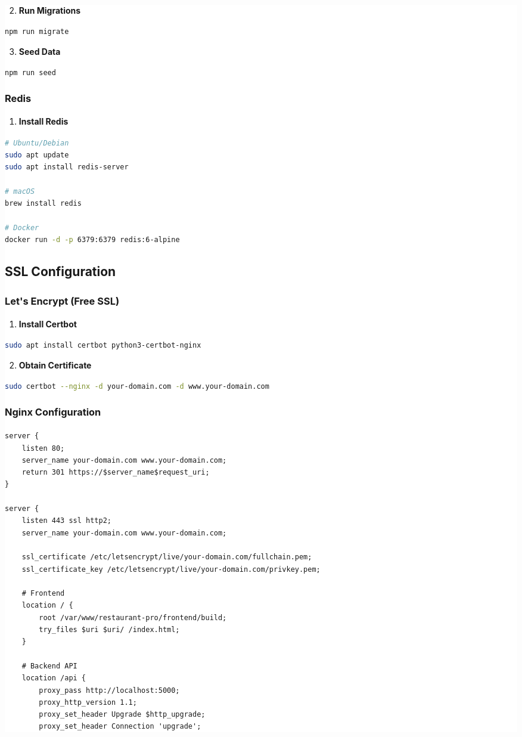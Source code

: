 2. **Run Migrations**
```bash
npm run migrate
```

3. **Seed Data**
```bash
npm run seed
```

### Redis

1. **Install Redis**
```bash
# Ubuntu/Debian
sudo apt update
sudo apt install redis-server

# macOS
brew install redis

# Docker
docker run -d -p 6379:6379 redis:6-alpine
```

## SSL Configuration

### Let's Encrypt (Free SSL)

1. **Install Certbot**
```bash
sudo apt install certbot python3-certbot-nginx
```

2. **Obtain Certificate**
```bash
sudo certbot --nginx -d your-domain.com -d www.your-domain.com
```

### Nginx Configuration

```nginx
server {
    listen 80;
    server_name your-domain.com www.your-domain.com;
    return 301 https://$server_name$request_uri;
}

server {
    listen 443 ssl http2;
    server_name your-domain.com www.your-domain.com;
    
    ssl_certificate /etc/letsencrypt/live/your-domain.com/fullchain.pem;
    ssl_certificate_key /etc/letsencrypt/live/your-domain.com/privkey.pem;
    
    # Frontend
    location / {
        root /var/www/restaurant-pro/frontend/build;
        try_files $uri $uri/ /index.html;
    }
    
    # Backend API
    location /api {
        proxy_pass http://localhost:5000;
        proxy_http_version 1.1;
        proxy_set_header Upgrade $http_upgrade;
        proxy_set_header Connection 'upgrade';
```